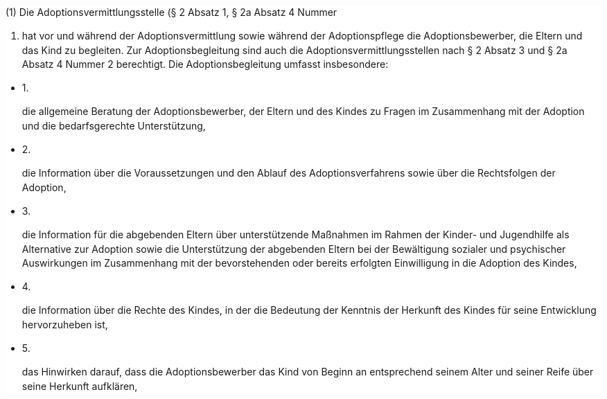 <div>

<div class="jurAbsatz">

(1) Die Adoptionsvermittlungsstelle (§ 2 Absatz 1, § 2a Absatz 4 Nummer
1) hat vor und während der Adoptionsvermittlung sowie während der
Adoptionspflege die Adoptionsbewerber, die Eltern und das Kind zu
begleiten. Zur Adoptionsbegleitung sind auch die
Adoptionsvermittlungsstellen nach § 2 Absatz 3 und § 2a Absatz 4 Nummer
2 berechtigt. Die Adoptionsbegleitung umfasst insbesondere:

  - 1\.
    
    <div style="">
    
    die allgemeine Beratung der Adoptionsbewerber, der Eltern und des
    Kindes zu Fragen im Zusammenhang mit der Adoption und die
    bedarfsgerechte Unterstützung,
    
    </div>

  - 2\.
    
    <div style="">
    
    die Information über die Voraussetzungen und den Ablauf des
    Adoptionsverfahrens sowie über die Rechtsfolgen der Adoption,
    
    </div>

  - 3\.
    
    <div style="">
    
    die Information für die abgebenden Eltern über unterstützende
    Maßnahmen im Rahmen der Kinder- und Jugendhilfe als Alternative zur
    Adoption sowie die Unterstützung der abgebenden Eltern bei der
    Bewältigung sozialer und psychischer Auswirkungen im Zusammenhang
    mit der bevorstehenden oder bereits erfolgten Einwilligung in die
    Adoption des Kindes,
    
    </div>

  - 4\.
    
    <div style="">
    
    die Information über die Rechte des Kindes, in der die Bedeutung der
    Kenntnis der Herkunft des Kindes für seine Entwicklung hervorzuheben
    ist,
    
    </div>

  - 5\.
    
    <div style="">
    
    das Hinwirken darauf, dass die Adoptionsbewerber das Kind von Beginn
    an entsprechend seinem Alter und seiner Reife über seine Herkunft
    aufklären,
    